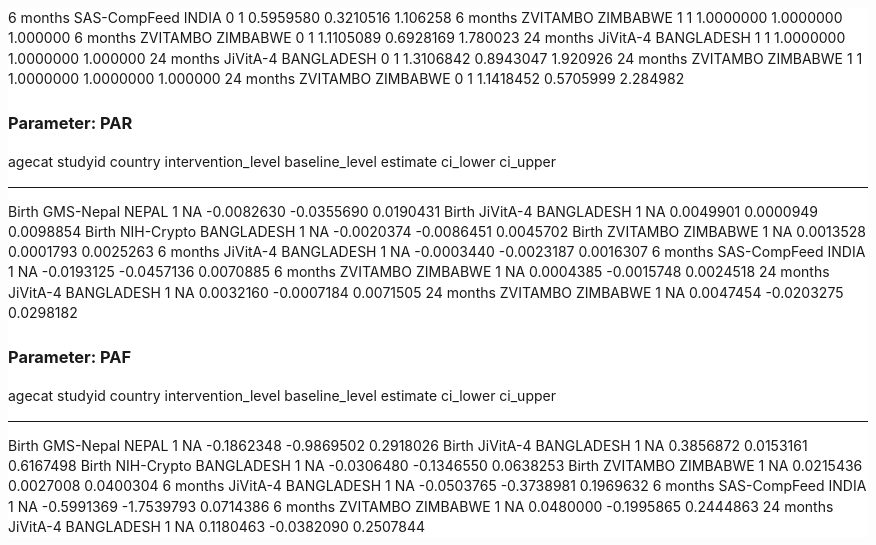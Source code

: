 6 months    SAS-CompFeed   INDIA        0                    1                 0.5959580   0.3210516   1.106258
6 months    ZVITAMBO       ZIMBABWE     1                    1                 1.0000000   1.0000000   1.000000
6 months    ZVITAMBO       ZIMBABWE     0                    1                 1.1105089   0.6928169   1.780023
24 months   JiVitA-4       BANGLADESH   1                    1                 1.0000000   1.0000000   1.000000
24 months   JiVitA-4       BANGLADESH   0                    1                 1.3106842   0.8943047   1.920926
24 months   ZVITAMBO       ZIMBABWE     1                    1                 1.0000000   1.0000000   1.000000
24 months   ZVITAMBO       ZIMBABWE     0                    1                 1.1418452   0.5705999   2.284982


### Parameter: PAR


agecat      studyid        country      intervention_level   baseline_level      estimate     ci_lower    ci_upper
----------  -------------  -----------  -------------------  ---------------  -----------  -----------  ----------
Birth       GMS-Nepal      NEPAL        1                    NA                -0.0082630   -0.0355690   0.0190431
Birth       JiVitA-4       BANGLADESH   1                    NA                 0.0049901    0.0000949   0.0098854
Birth       NIH-Crypto     BANGLADESH   1                    NA                -0.0020374   -0.0086451   0.0045702
Birth       ZVITAMBO       ZIMBABWE     1                    NA                 0.0013528    0.0001793   0.0025263
6 months    JiVitA-4       BANGLADESH   1                    NA                -0.0003440   -0.0023187   0.0016307
6 months    SAS-CompFeed   INDIA        1                    NA                -0.0193125   -0.0457136   0.0070885
6 months    ZVITAMBO       ZIMBABWE     1                    NA                 0.0004385   -0.0015748   0.0024518
24 months   JiVitA-4       BANGLADESH   1                    NA                 0.0032160   -0.0007184   0.0071505
24 months   ZVITAMBO       ZIMBABWE     1                    NA                 0.0047454   -0.0203275   0.0298182


### Parameter: PAF


agecat      studyid        country      intervention_level   baseline_level      estimate     ci_lower    ci_upper
----------  -------------  -----------  -------------------  ---------------  -----------  -----------  ----------
Birth       GMS-Nepal      NEPAL        1                    NA                -0.1862348   -0.9869502   0.2918026
Birth       JiVitA-4       BANGLADESH   1                    NA                 0.3856872    0.0153161   0.6167498
Birth       NIH-Crypto     BANGLADESH   1                    NA                -0.0306480   -0.1346550   0.0638253
Birth       ZVITAMBO       ZIMBABWE     1                    NA                 0.0215436    0.0027008   0.0400304
6 months    JiVitA-4       BANGLADESH   1                    NA                -0.0503765   -0.3738981   0.1969632
6 months    SAS-CompFeed   INDIA        1                    NA                -0.5991369   -1.7539793   0.0714386
6 months    ZVITAMBO       ZIMBABWE     1                    NA                 0.0480000   -0.1995865   0.2444863
24 months   JiVitA-4       BANGLADESH   1                    NA                 0.1180463   -0.0382090   0.2507844